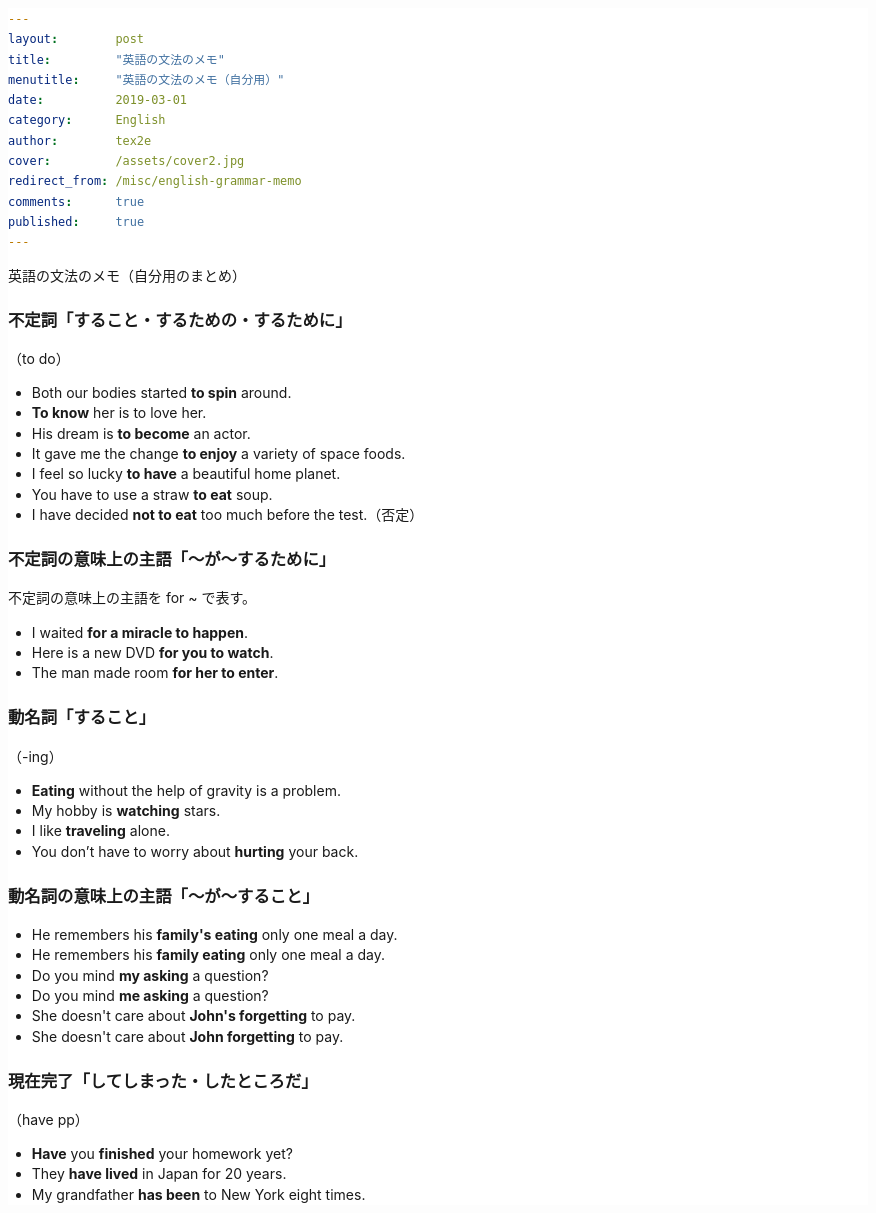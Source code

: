 ```yaml
---
layout:        post
title:         "英語の文法のメモ"
menutitle:     "英語の文法のメモ（自分用）"
date:          2019-03-01
category:      English
author:        tex2e
cover:         /assets/cover2.jpg
redirect_from: /misc/english-grammar-memo
comments:      true
published:     true
---
```


英語の文法のメモ（自分用のまとめ）

### 不定詞「すること・するための・するために」
（to do）
- Both our bodies started **to spin** around.
- **To know** her is to love her.
- His dream is **to become** an actor.
- It gave me the change **to enjoy** a variety of space foods.
- I feel so lucky **to have** a beautiful home planet.
- You have to use a straw **to eat** soup.
- I have decided **not to eat** too much before the test.（否定）

### 不定詞の意味上の主語「〜が〜するために」
不定詞の意味上の主語を for ~ で表す。
- I waited **for a miracle to happen**.
- Here is a new DVD **for you to watch**.
- The man made room **for her to enter**.

### 動名詞「すること」
（-ing）
- **Eating** without the help of gravity is a problem.
- My hobby is **watching** stars.
- I like **traveling** alone.
- You don’t have to worry about **hurting** your back.

### 動名詞の意味上の主語「〜が〜すること」
- He remembers his **family's eating** only one meal a day.
- He remembers his **family eating** only one meal a day.
- Do you mind **my asking** a question?
- Do you mind **me asking** a question?
- She doesn't care about **John's forgetting** to pay.
- She doesn't care about **John forgetting** to pay.

### 現在完了「してしまった・したところだ」
（have pp）
- **Have** you **finished** your homework yet?
- They **have lived** in Japan for 20 years.
- My grandfather **has been** to New York eight times.
